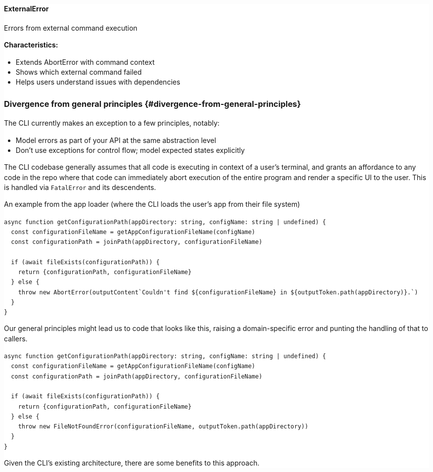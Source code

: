 #### ExternalError

Errors from external command execution

**Characteristics:**

* Extends AbortError with command context
* Shows which external command failed
* Helps users understand issues with dependencies

### Divergence from general principles {#divergence-from-general-principles}

The CLI currently makes an exception to a few principles, notably:

- Model errors as part of your API at the same abstraction level
- Don’t use exceptions for control flow; model expected states explicitly

The CLI codebase generally assumes that all code is executing in context of a user’s terminal, and grants an affordance to any code in the repo where that code can immediately abort execution of the entire program and render a specific UI to the user. This is handled via `FatalError` and its descendents.

An example from the app loader (where the CLI loads the user’s app from their file system)

```
async function getConfigurationPath(appDirectory: string, configName: string | undefined) {
  const configurationFileName = getAppConfigurationFileName(configName)
  const configurationPath = joinPath(appDirectory, configurationFileName)

  if (await fileExists(configurationPath)) {
    return {configurationPath, configurationFileName}
  } else {
    throw new AbortError(outputContent`Couldn't find ${configurationFileName} in ${outputToken.path(appDirectory)}.`)
  }
}
```

Our general principles might lead us to code that looks like this, raising a domain-specific error and punting the handling of that to callers.

```
async function getConfigurationPath(appDirectory: string, configName: string | undefined) {
  const configurationFileName = getAppConfigurationFileName(configName)
  const configurationPath = joinPath(appDirectory, configurationFileName)

  if (await fileExists(configurationPath)) {
    return {configurationPath, configurationFileName}
  } else {
    throw new FileNotFoundError(configurationFileName, outputToken.path(appDirectory))
  }
}
```

Given the CLI’s existing architecture, there are some benefits to this approach.
